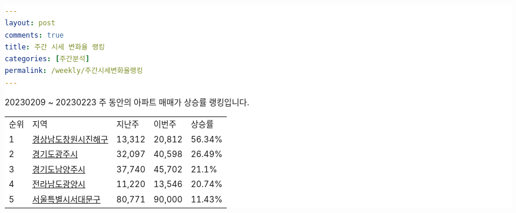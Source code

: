 ```yaml
---
layout: post
comments: true
title: 주간 시세 변화율 랭킹
categories: [주간분석]
permalink: /weekly/주간시세변화율랭킹
---
```


20230209 ~ 20230223 주 동안의 아파트 매매가 상승률 랭킹입니다.

<table class="sortable">
  <tr>
    <td>순위</td>
    <td>지역</td>
    <td>지난주</td>
    <td>이번주</td>
    <td>상승률</td>
  </tr>

  <tr class="item">
    <td>1</td>
    <td><a href="/apt/경상남도창원시진해구">경상남도창원시진해구</a></td>
    <td>13,312</td>
    <td>20,812</td>
    <td>56.34%</td>
  </tr>

  <tr class="item">
    <td>2</td>
    <td><a href="/apt/경기도광주시">경기도광주시</a></td>
    <td>32,097</td>
    <td>40,598</td>
    <td>26.49%</td>
  </tr>

  <tr class="item">
    <td>3</td>
    <td><a href="/apt/경기도남양주시">경기도남양주시</a></td>
    <td>37,740</td>
    <td>45,702</td>
    <td>21.1%</td>
  </tr>

  <tr class="item">
    <td>4</td>
    <td><a href="/apt/전라남도광양시">전라남도광양시</a></td>
    <td>11,220</td>
    <td>13,546</td>
    <td>20.74%</td>
  </tr>

  <tr class="item">
    <td>5</td>
    <td><a href="/apt/서울특별시서대문구">서울특별시서대문구</a></td>
    <td>80,771</td>
    <td>90,000</td>
    <td>11.43%</td>
  </tr>
